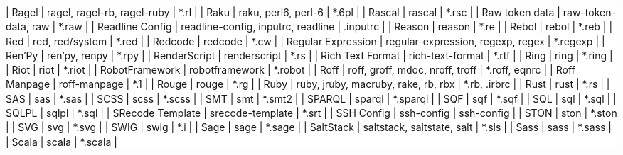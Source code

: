 | Ragel                              | ragel, ragel-rb, ragel-ruby                  | \*.rl                      |
| Raku                               | raku, perl6, perl-6                          | \*.6pl                     |
| Rascal                             | rascal                                       | \*.rsc                     |
| Raw token data                     | raw-token-data, raw                          | \*.raw                     |
| Readline Config                    | readline-config, inputrc, readline           | .inputrc                   |
| Reason                             | reason                                       | \*.re                      |
| Rebol                              | rebol                                        | \*.reb                     |
| Red                                | red, red/system                              | \*.red                     |
| Redcode                            | redcode                                      | \*.cw                      |
| Regular Expression                 | regular-expression, regexp, regex            | \*.regexp                  |
| Ren’Py                             | ren’py, renpy                                | \*.rpy                     |
| RenderScript                       | renderscript                                 | \*.rs                      |
| Rich Text Format                   | rich-text-format                             | \*.rtf                     |
| Ring                               | ring                                         | \*.ring                    |
| Riot                               | riot                                         | \*.riot                    |
| RobotFramework                     | robotframework                               | \*.robot                   |
| Roff                               | roff, groff, mdoc, nroff, troff              | \*.roff, eqnrc             |
| Roff Manpage                       | roff-manpage                                 | \*.1                       |
| Rouge                              | rouge                                        | \*.rg                      |
| Ruby                               | ruby, jruby, macruby, rake, rb, rbx          | \*.rb, .irbrc              |
| Rust                               | rust                                         | \*.rs                      |
| SAS                                | sas                                          | \*.sas                     |
| SCSS                               | scss                                         | \*.scss                    |
| SMT                                | smt                                          | \*.smt2                    |
| SPARQL                             | sparql                                       | \*.sparql                  |
| SQF                                | sqf                                          | \*.sqf                     |
| SQL                                | sql                                          | \*.sql                     |
| SQLPL                              | sqlpl                                        | \*.sql                     |
| SRecode Template                   | srecode-template                             | \*.srt                     |
| SSH Config                         | ssh-config                                   | ssh-config                 |
| STON                               | ston                                         | \*.ston                    |
| SVG                                | svg                                          | \*.svg                     |
| SWIG                               | swig                                         | \*.i                       |
| Sage                               | sage                                         | \*.sage                    |
| SaltStack                          | saltstack, saltstate, salt                   | \*.sls                     |
| Sass                               | sass                                         | \*.sass                    |
| Scala                              | scala                                        | \*.scala                   |